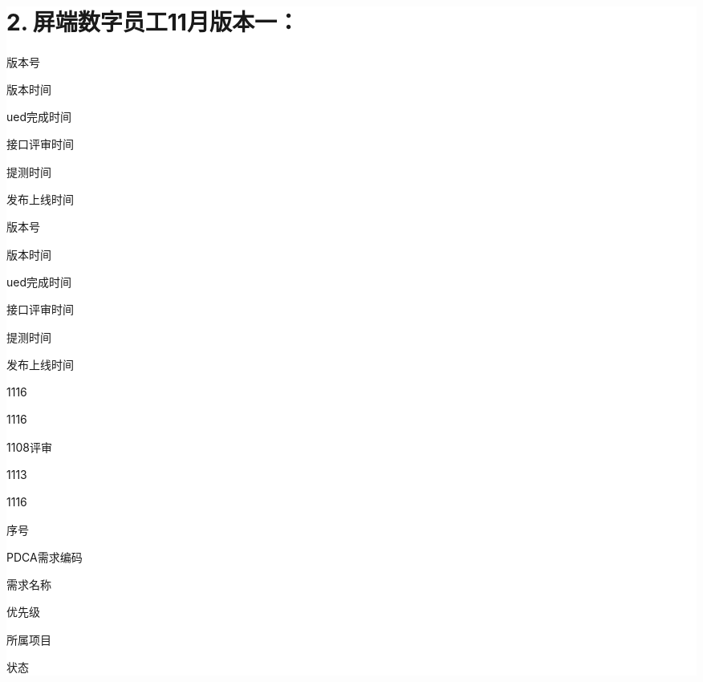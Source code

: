 
  

  

  

  

  

2\. 屏端数字员工11月版本一：
=================

版本号

版本时间

ued完成时间

接口评审时间

提测时间

发布上线时间

版本号

版本时间

ued完成时间

接口评审时间

提测时间

发布上线时间

1116

1116

1108评审

  

1113

1116

  

  

  

  

  

  

序号

PDCA需求编码

需求名称

优先级

所属项目

状态
